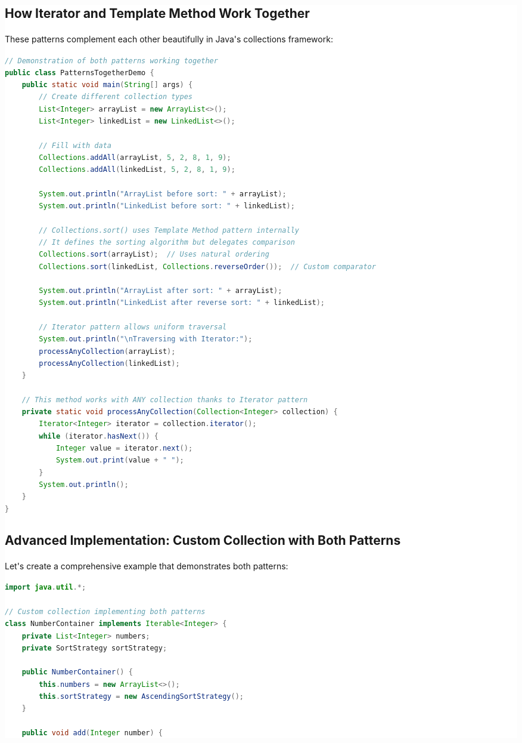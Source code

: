 ## How Iterator and Template Method Work Together

These patterns complement each other beautifully in Java's collections framework:

```java
// Demonstration of both patterns working together
public class PatternsTogetherDemo {
    public static void main(String[] args) {
        // Create different collection types
        List<Integer> arrayList = new ArrayList<>();
        List<Integer> linkedList = new LinkedList<>();
      
        // Fill with data
        Collections.addAll(arrayList, 5, 2, 8, 1, 9);
        Collections.addAll(linkedList, 5, 2, 8, 1, 9);
      
        System.out.println("ArrayList before sort: " + arrayList);
        System.out.println("LinkedList before sort: " + linkedList);
      
        // Collections.sort() uses Template Method pattern internally
        // It defines the sorting algorithm but delegates comparison
        Collections.sort(arrayList);  // Uses natural ordering
        Collections.sort(linkedList, Collections.reverseOrder());  // Custom comparator
      
        System.out.println("ArrayList after sort: " + arrayList);
        System.out.println("LinkedList after reverse sort: " + linkedList);
      
        // Iterator pattern allows uniform traversal
        System.out.println("\nTraversing with Iterator:");
        processAnyCollection(arrayList);
        processAnyCollection(linkedList);
    }
  
    // This method works with ANY collection thanks to Iterator pattern
    private static void processAnyCollection(Collection<Integer> collection) {
        Iterator<Integer> iterator = collection.iterator();
        while (iterator.hasNext()) {
            Integer value = iterator.next();
            System.out.print(value + " ");
        }
        System.out.println();
    }
}
```

## Advanced Implementation: Custom Collection with Both Patterns

Let's create a comprehensive example that demonstrates both patterns:

```java
import java.util.*;

// Custom collection implementing both patterns
class NumberContainer implements Iterable<Integer> {
    private List<Integer> numbers;
    private SortStrategy sortStrategy;
  
    public NumberContainer() {
        this.numbers = new ArrayList<>();
        this.sortStrategy = new AscendingSortStrategy();
    }
  
    public void add(Integer number) {
```